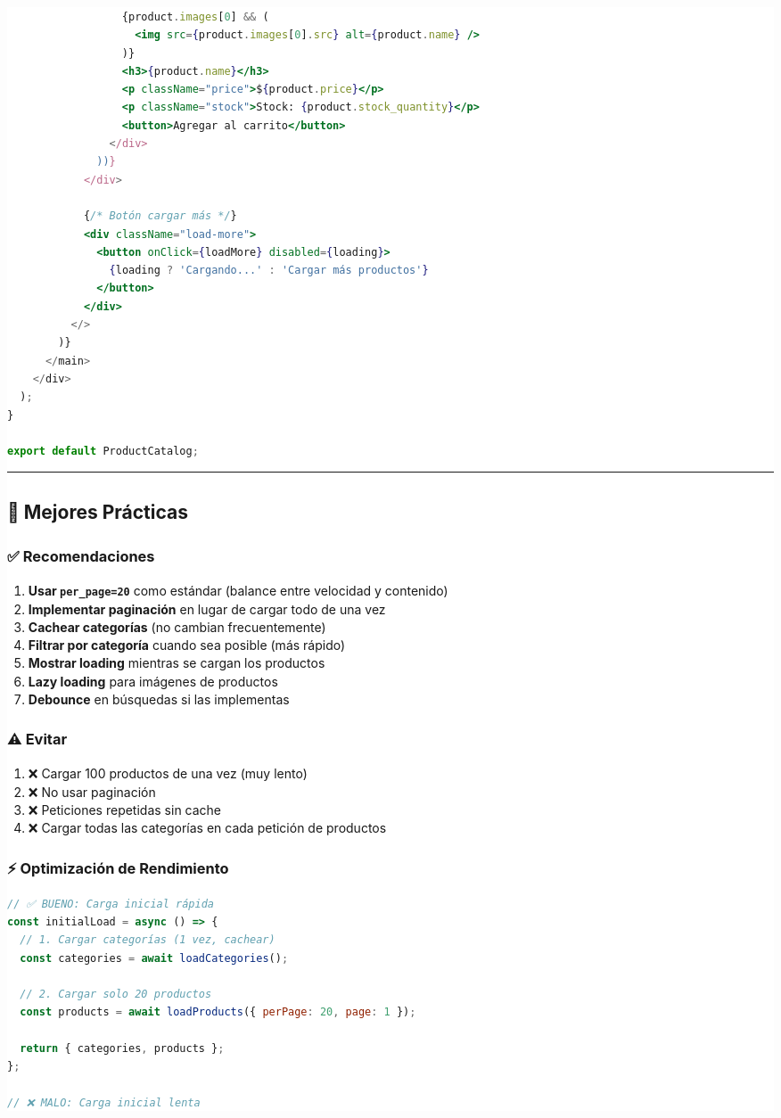 ```jsx
                  {product.images[0] && (
                    <img src={product.images[0].src} alt={product.name} />
                  )}
                  <h3>{product.name}</h3>
                  <p className="price">${product.price}</p>
                  <p className="stock">Stock: {product.stock_quantity}</p>
                  <button>Agregar al carrito</button>
                </div>
              ))}
            </div>
            
            {/* Botón cargar más */}
            <div className="load-more">
              <button onClick={loadMore} disabled={loading}>
                {loading ? 'Cargando...' : 'Cargar más productos'}
              </button>
            </div>
          </>
        )}
      </main>
    </div>
  );
}

export default ProductCatalog;
```

---

## 🎯 Mejores Prácticas

### **✅ Recomendaciones**

1. **Usar `per_page=20`** como estándar (balance entre velocidad y contenido)
2. **Implementar paginación** en lugar de cargar todo de una vez
3. **Cachear categorías** (no cambian frecuentemente)
4. **Filtrar por categoría** cuando sea posible (más rápido)
5. **Mostrar loading** mientras se cargan los productos
6. **Lazy loading** para imágenes de productos
7. **Debounce** en búsquedas si las implementas

### **⚠️ Evitar**

1. ❌ Cargar 100 productos de una vez (muy lento)
2. ❌ No usar paginación
3. ❌ Peticiones repetidas sin cache
4. ❌ Cargar todas las categorías en cada petición de productos

### **⚡ Optimización de Rendimiento**

```javascript
// ✅ BUENO: Carga inicial rápida
const initialLoad = async () => {
  // 1. Cargar categorías (1 vez, cachear)
  const categories = await loadCategories();
  
  // 2. Cargar solo 20 productos
  const products = await loadProducts({ perPage: 20, page: 1 });
  
  return { categories, products };
};

// ❌ MALO: Carga inicial lenta
```